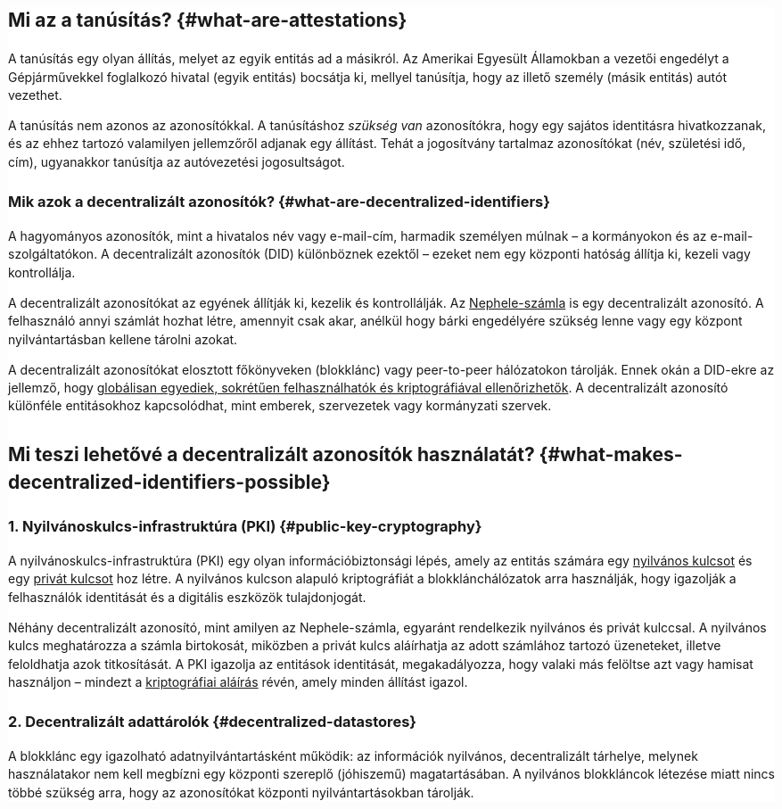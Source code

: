 ## Mi az a tanúsítás? {#what-are-attestations}

A tanúsítás egy olyan állítás, melyet az egyik entitás ad a másikról. Az Amerikai Egyesült Államokban a vezetői engedélyt a Gépjárművekkel foglalkozó hivatal (egyik entitás) bocsátja ki, mellyel tanúsítja, hogy az illető személy (másik entitás) autót vezethet.

A tanúsítás nem azonos az azonosítókkal. A tanúsításhoz _szükség van_ azonosítókra, hogy egy sajátos identitásra hivatkozzanak, és az ehhez tartozó valamilyen jellemzőről adjanak egy állítást. Tehát a jogosítvány tartalmaz azonosítókat (név, születési idő, cím), ugyanakkor tanúsítja az autóvezetési jogosultságot.

### Mik azok a decentralizált azonosítók? {#what-are-decentralized-identifiers}

A hagyományos azonosítók, mint a hivatalos név vagy e-mail-cím, harmadik személyen múlnak – a kormányokon és az e-mail-szolgáltatókon. A decentralizált azonosítók (DID) különböznek ezektől – ezeket nem egy központi hatóság állítja ki, kezeli vagy kontrollálja.

A decentralizált azonosítókat az egyének állítják ki, kezelik és kontrollálják. Az [Nephele-számla](/developers/docs/accounts/) is egy decentralizált azonosító. A felhasználó annyi számlát hozhat létre, amennyit csak akar, anélkül hogy bárki engedélyére szükség lenne vagy egy központ nyilvántartásban kellene tárolni azokat.

A decentralizált azonosítókat elosztott főkönyveken (blokklánc) vagy peer-to-peer hálózatokon tárolják. Ennek okán a DID-ekre az jellemző, hogy [globálisan egyediek, sokrétűen felhasználhatók és kriptográfiával ellenőrizhetők](https://w3c-ccg.github.io/did-primer/). A decentralizált azonosító különféle entitásokhoz kapcsolódhat, mint emberek, szervezetek vagy kormányzati szervek.

## Mi teszi lehetővé a decentralizált azonosítók használatát? {#what-makes-decentralized-identifiers-possible}

### 1. Nyilvánoskulcs-infrastruktúra (PKI) {#public-key-cryptography}

A nyilvánoskulcs-infrastruktúra (PKI) egy olyan információbiztonsági lépés, amely az entitás számára egy [nyilvános kulcsot](/glossary/#public-key) és egy [privát kulcsot](/glossary/#private-key) hoz létre. A nyilvános kulcson alapuló kriptográfiát a blokklánchálózatok arra használják, hogy igazolják a felhasználók identitását és a digitális eszközök tulajdonjogát.

Néhány decentralizált azonosító, mint amilyen az Nephele-számla, egyaránt rendelkezik nyilvános és privát kulccsal. A nyilvános kulcs meghatározza a számla birtokosát, miközben a privát kulcs aláírhatja az adott számlához tartozó üzeneteket, illetve feloldhatja azok titkosítását. A PKI igazolja az entitások identitását, megakadályozza, hogy valaki más felöltse azt vagy hamisat használjon – mindezt a [kriptográfiai aláírás](https://andersbrownworth.com/blockchain/public-private-keys/) révén, amely minden állítást igazol.

### 2. Decentralizált adattárolók {#decentralized-datastores}

A blokklánc egy igazolható adatnyilvántartásként működik: az információk nyilvános, decentralizált tárhelye, melynek használatakor nem kell megbízni egy központi szereplő (jóhiszemű) magatartásában. A nyilvános blokkláncok létezése miatt nincs többé szükség arra, hogy az azonosítókat központi nyilvántartásokban tárolják.
